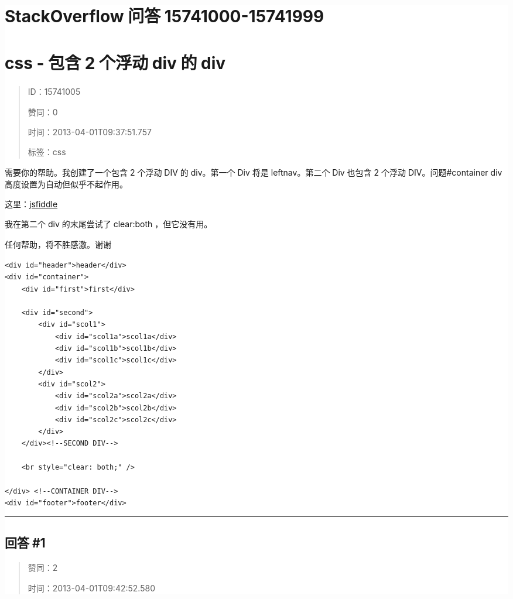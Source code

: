 # StackOverflow 问答 15741000-15741999

# css - 包含 2 个浮动 div 的 div

> ID：15741005
> 
> 赞同：0
> 
> 时间：2013-04-01T09:37:51.757
> 
> 标签：css

需要你的帮助。我创建了一个包含 2 个浮动 DIV 的 div。第一个 Div 将是 leftnav。第二个 Div 也包含 2 个浮动 DIV。问题#container div 高度设置为自动但似乎不起作用。

这里：[jsfiddle](http://jsfiddle.net/seaamx/Y47sx/30/)

我在第二个 div 的末尾尝试了 clear:both ，但它没有用。

任何帮助，将不胜感激。谢谢

```
<div id="header">header</div>
<div id="container">
    <div id="first">first</div>

    <div id="second">
        <div id="scol1">
            <div id="scol1a">scol1a</div>
            <div id="scol1b">scol1b</div>
            <div id="scol1c">scol1c</div>
        </div>
        <div id="scol2">
            <div id="scol2a">scol2a</div>
            <div id="scol2b">scol2b</div>
            <div id="scol2c">scol2c</div>
        </div>
    </div><!--SECOND DIV-->

    <br style="clear: both;" />

</div> <!--CONTAINER DIV-->
<div id="footer">footer</div> 
```

* * *

## 回答 #1

> 赞同：2
> 
> 时间：2013-04-01T09:42:52.580
